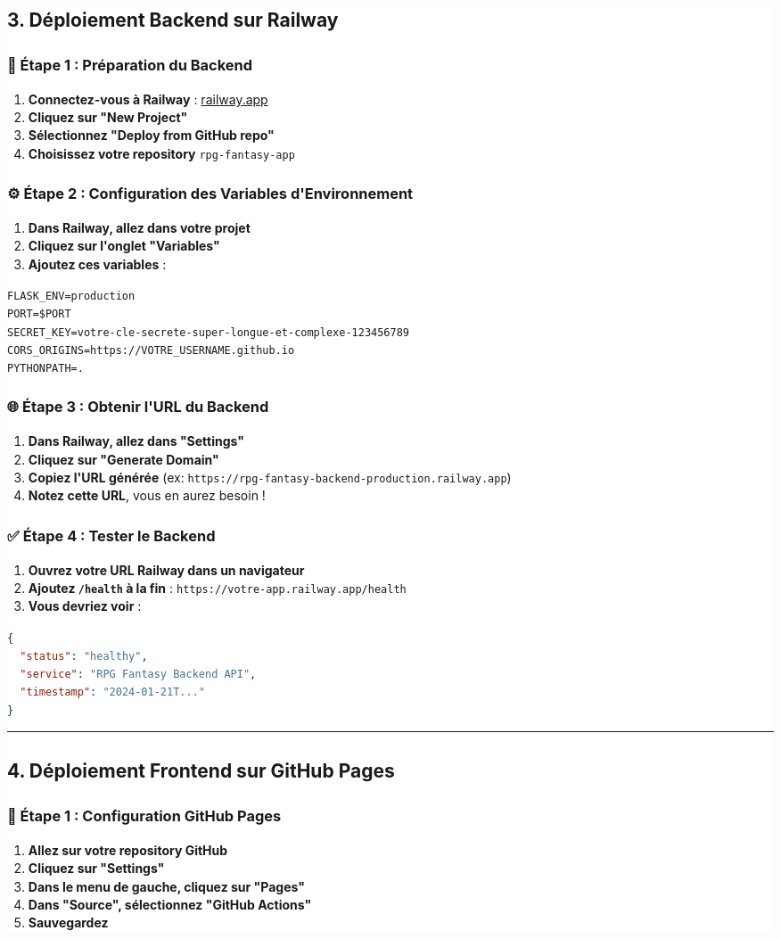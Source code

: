 
## 3. Déploiement Backend sur Railway

### 🚂 Étape 1 : Préparation du Backend

1. **Connectez-vous à Railway** : [railway.app](https://railway.app)
2. **Cliquez sur "New Project"**
3. **Sélectionnez "Deploy from GitHub repo"**
4. **Choisissez votre repository** `rpg-fantasy-app`

### ⚙️ Étape 2 : Configuration des Variables d'Environnement

1. **Dans Railway, allez dans votre projet**
2. **Cliquez sur l'onglet "Variables"**
3. **Ajoutez ces variables** :

```env
FLASK_ENV=production
PORT=$PORT
SECRET_KEY=votre-cle-secrete-super-longue-et-complexe-123456789
CORS_ORIGINS=https://VOTRE_USERNAME.github.io
PYTHONPATH=.
```

### 🌐 Étape 3 : Obtenir l'URL du Backend

1. **Dans Railway, allez dans "Settings"**
2. **Cliquez sur "Generate Domain"**
3. **Copiez l'URL générée** (ex: `https://rpg-fantasy-backend-production.railway.app`)
4. **Notez cette URL**, vous en aurez besoin !

### ✅ Étape 4 : Tester le Backend

1. **Ouvrez votre URL Railway dans un navigateur**
2. **Ajoutez `/health` à la fin** : `https://votre-app.railway.app/health`
3. **Vous devriez voir** :
```json
{
  "status": "healthy",
  "service": "RPG Fantasy Backend API",
  "timestamp": "2024-01-21T..."
}
```

---

## 4. Déploiement Frontend sur GitHub Pages

### 📄 Étape 1 : Configuration GitHub Pages

1. **Allez sur votre repository GitHub**
2. **Cliquez sur "Settings"**
3. **Dans le menu de gauche, cliquez sur "Pages"**
4. **Dans "Source", sélectionnez "GitHub Actions"**
5. **Sauvegardez**
